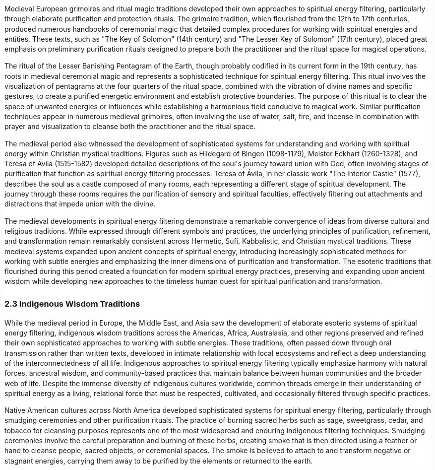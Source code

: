 Medieval European grimoires and ritual magic traditions developed their own approaches to spiritual energy filtering, particularly through elaborate purification and protection rituals. The grimoire tradition, which flourished from the 12th to 17th centuries, produced numerous handbooks of ceremonial magic that detailed complex procedures for working with spiritual energies and entities. These texts, such as "The Key of Solomon" (14th century) and "The Lesser Key of Solomon" (17th century), placed great emphasis on preliminary purification rituals designed to prepare both the practitioner and the ritual space for magical operations.

The ritual of the Lesser Banishing Pentagram of the Earth, though probably codified in its current form in the 19th century, has roots in medieval ceremonial magic and represents a sophisticated technique for spiritual energy filtering. This ritual involves the visualization of pentagrams at the four quarters of the ritual space, combined with the vibration of divine names and specific gestures, to create a purified energetic environment and establish protective boundaries. The purpose of this ritual is to clear the space of unwanted energies or influences while establishing a harmonious field conducive to magical work. Similar purification techniques appear in numerous medieval grimoires, often involving the use of water, salt, fire, and incense in combination with prayer and visualization to cleanse both the practitioner and the ritual space.

The medieval period also witnessed the development of sophisticated systems for understanding and working with spiritual energy within Christian mystical traditions. Figures such as Hildegard of Bingen (1098-1179), Meister Eckhart (1260-1328), and Teresa of Ávila (1515-1582) developed detailed descriptions of the soul's journey toward union with God, often involving stages of purification that function as spiritual energy filtering processes. Teresa of Ávila, in her classic work "The Interior Castle" (1577), describes the soul as a castle composed of many rooms, each representing a different stage of spiritual development. The journey through these rooms requires the purification of sensory and spiritual faculties, effectively filtering out attachments and distractions that impede union with the divine.

The medieval developments in spiritual energy filtering demonstrate a remarkable convergence of ideas from diverse cultural and religious traditions. While expressed through different symbols and practices, the underlying principles of purification, refinement, and transformation remain remarkably consistent across Hermetic, Sufi, Kabbalistic, and Christian mystical traditions. These medieval systems expanded upon ancient concepts of spiritual energy, introducing increasingly sophisticated methods for working with subtle energies and emphasizing the inner dimensions of purification and transformation. The esoteric traditions that flourished during this period created a foundation for modern spiritual energy practices, preserving and expanding upon ancient wisdom while developing new approaches to the timeless human quest for spiritual purification and transformation.

### 2.3 Indigenous Wisdom Traditions

While the medieval period in Europe, the Middle East, and Asia saw the development of elaborate esoteric systems of spiritual energy filtering, indigenous wisdom traditions across the Americas, Africa, Australasia, and other regions preserved and refined their own sophisticated approaches to working with subtle energies. These traditions, often passed down through oral transmission rather than written texts, developed in intimate relationship with local ecosystems and reflect a deep understanding of the interconnectedness of all life. Indigenous approaches to spiritual energy filtering typically emphasize harmony with natural forces, ancestral wisdom, and community-based practices that maintain balance between human communities and the broader web of life. Despite the immense diversity of indigenous cultures worldwide, common threads emerge in their understanding of spiritual energy as a living, relational force that must be respected, cultivated, and occasionally filtered through specific practices.

Native American cultures across North America developed sophisticated systems for spiritual energy filtering, particularly through smudging ceremonies and other purification rituals. The practice of burning sacred herbs such as sage, sweetgrass, cedar, and tobacco for cleansing purposes represents one of the most widespread and enduring indigenous filtering techniques. Smudging ceremonies involve the careful preparation and burning of these herbs, creating smoke that is then directed using a feather or hand to cleanse people, sacred objects, or ceremonial spaces. The smoke is believed to attach to and transform negative or stagnant energies, carrying them away to be purified by the elements or returned to the earth.
